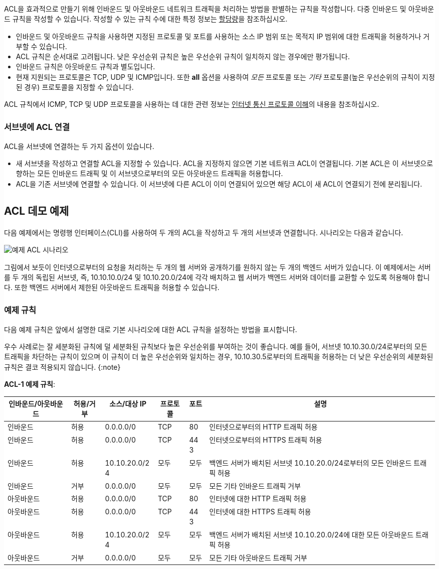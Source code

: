 ACL을 효과적으로 만들기 위해 인바운드 및 아웃바운드 네트워크 트래픽을 처리하는 방법을 판별하는 규칙을 작성합니다. 다중 인바운드 및 아웃바운드 규칙을 작성할 수 있습니다. 작성할 수 있는 규칙 수에 대한 특정 정보는 [할당량](https://{DomainName}/docs/infrastructure/vpc?topic=vpc-quotas)을 참조하십시오. 

* 인바운드 및 아웃바운드 규칙을 사용하면 지정된 프로토콜 및 포트를 사용하는 소스 IP 범위 또는 목적지 IP 범위에 대한 트래픽을 허용하거나 거부할 수 있습니다.  
* ACL 규칙은 순서대로 고려됩니다. 낮은 우선순위 규칙은 높은 우선순위 규칙이 일치하지 않는 경우에만 평가됩니다. 
* 인바운드 규칙은 아웃바운드 규칙과 별도입니다.
* 현재 지원되는 프로토콜은 TCP, UDP 및 ICMP입니다. 또한 **all** 옵션을 사용하여 _모든_ 프로토콜 또는 _기타_ 프로토콜(높은 우선순위의 규칙이 지정된 경우) 프로토콜을 지정할 수 있습니다.

ACL 규칙에서 ICMP, TCP 및 UDP 프로토콜을 사용하는 데 대한 관련 정보는 [인터넷 통신 프로토콜 이해](https://{DomainName}/docs/infrastructure/network-infrastructure?topic=network-infrastructure-understanding-internet-communication-protocols)의 내용을 참조하십시오.

### 서브넷에 ACL 연결

ACL을 서브넷에 연결하는 두 가지 옵션이 있습니다.

* 새 서브넷을 작성하고 연결할 ACL을 지정할 수 있습니다. ACL을 지정하지 않으면 기본 네트워크 ACL이 연결됩니다. 기본 ACL은 이 서브넷으로 향하는 모든 인바운드 트래픽 및 이 서브넷으로부터의 모든 아웃바운드 트래픽을 허용합니다.
* ACL을 기존 서브넷에 연결할 수 있습니다. 이 서브넷에 다른 ACL이 이미 연결되어 있으면 해당 ACL이 새 ACL이 연결되기 전에 분리됩니다.

## ACL 데모 예제

다음 예제에서는 명령행 인터페이스(CLI)를 사용하여 두 개의 ACL을 작성하고 두 개의 서브넷과 연결합니다. 시나리오는 다음과 같습니다.

![예제 ACL 시나리오](images/vpc-acls.png)

그림에서 보듯이 인터넷으로부터의 요청을 처리하는 두 개의 웹 서버와 공개하기를 원하지 않는 두 개의 백엔드 서버가 있습니다. 이 예제에서는 서버를 두 개의 독립된 서브넷, 즉, 10.10.10.0/24 및 10.10.20.0/24에 각각 배치하고 웹 서버가 백엔드 서버와 데이터를 교환할 수 있도록 허용해야 합니다. 또한 백엔드 서버에서 제한된 아웃바운드 트래픽을 허용할 수 있습니다.

### 예제 규칙

다음 예제 규칙은 앞에서 설명한 대로 기본 시나리오에 대한 ACL 규칙을 설정하는 방법을 표시합니다.

우수 사례로는 잘 세분화된 규칙에 덜 세분화된 규칙보다 높은 우선순위를 부여하는 것이 좋습니다. 예를 들어, 서브넷 10.10.30.0/24로부터의 모든 트래픽을 차단하는 규칙이 있으며 이 규칙이 더 높은 우선순위와 일치하는 경우, 10.10.30.5로부터의 트래픽을 허용하는 더 낮은 우선순위의 세분화된 규칙은 결코 적용되지 않습니다.
{:note}

**ACL-1 예제 규칙**:

| 인바운드/아웃바운드| 허용/거부 | 소스/대상 IP | 프로토콜 | 포트 |설명|
|--------------|-----------|------|------|------------------|-------|
| 인바운드 | 허용 | 0.0.0.0/0 | TCP| 80 | 인터넷으로부터의 HTTP 트래픽 허용|
| 인바운드 | 허용 | 0.0.0.0/0 | TCP| 443 | 인터넷으로부터의 HTTPS 트래픽 허용|
| 인바운드 | 허용 | 10.10.20.0/24 |모두| 모두| 백엔드 서버가 배치된 서브넷 10.10.20.0/24로부터의 모든 인바운드 트래픽 허용 |
| 인바운드 | 거부 | 0.0.0.0/0|모두| 모두| 모든 기타 인바운드 트래픽 거부|
| 아웃바운드 | 허용 | 0.0.0.0/0 | TCP|80 | 인터넷에 대한 HTTP 트래픽 허용|
| 아웃바운드 | 허용 | 0.0.0.0/0 | TCP| 443 | 인터넷에 대한 HTTPS 트래픽 허용|
| 아웃바운드 | 허용 | 10.10.20.0/24 |모두| 모두| 백엔드 서버가 배치된 서브넷 10.10.20.0/24에 대한 모든 아웃바운드 트래픽 허용 |
| 아웃바운드 | 거부 | 0.0.0.0/0|모두| 모두| 모든 기타 아웃바운드 트래픽 거부|
